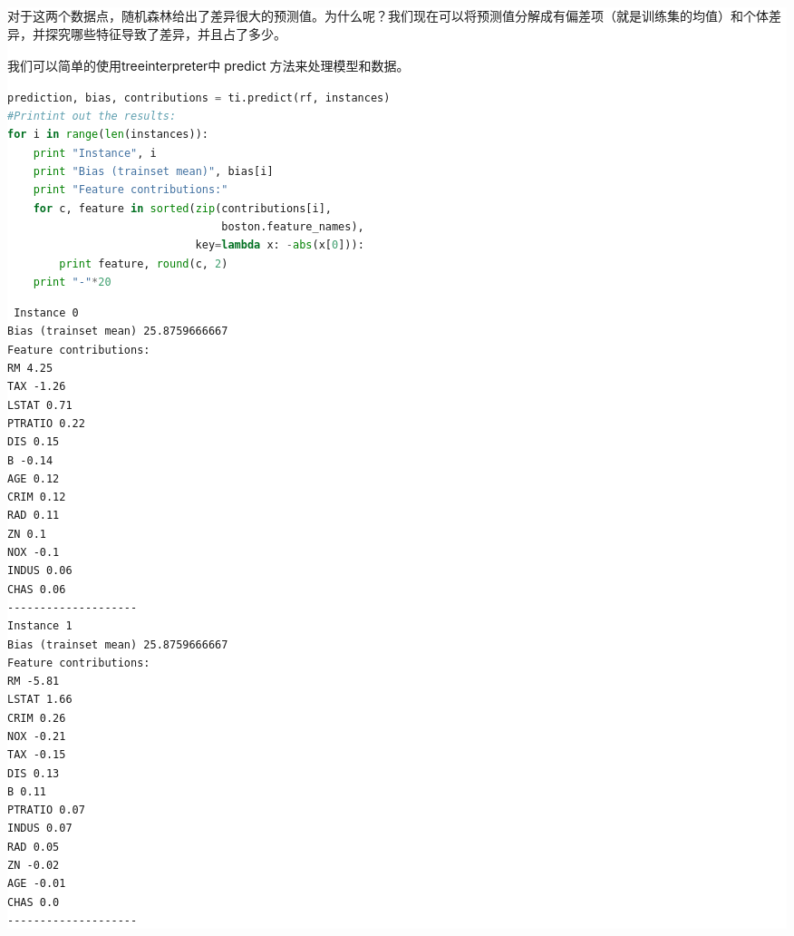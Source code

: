 
对于这两个数据点，随机森林给出了差异很大的预测值。为什么呢？我们现在可以将预测值分解成有偏差项（就是训练集的均值）和个体差异，并探究哪些特征导致了差异，并且占了多少。
 
 
我们可以简单的使用treeinterpreter中 predict 方法来处理模型和数据。


```python
prediction, bias, contributions = ti.predict(rf, instances)
#Printint out the results:
for i in range(len(instances)):
    print "Instance", i
    print "Bias (trainset mean)", bias[i]
    print "Feature contributions:"
    for c, feature in sorted(zip(contributions[i], 
                                 boston.feature_names), 
                             key=lambda x: -abs(x[0])):
        print feature, round(c, 2)
    print "-"*20 
```

     Instance 0
    Bias (trainset mean) 25.8759666667
    Feature contributions:
    RM 4.25
    TAX -1.26
    LSTAT 0.71
    PTRATIO 0.22
    DIS 0.15
    B -0.14
    AGE 0.12
    CRIM 0.12
    RAD 0.11
    ZN 0.1
    NOX -0.1
    INDUS 0.06
    CHAS 0.06
    --------------------
    Instance 1
    Bias (trainset mean) 25.8759666667
    Feature contributions:
    RM -5.81
    LSTAT 1.66
    CRIM 0.26
    NOX -0.21
    TAX -0.15
    DIS 0.13
    B 0.11
    PTRATIO 0.07
    INDUS 0.07
    RAD 0.05
    ZN -0.02
    AGE -0.01
    CHAS 0.0
    --------------------
